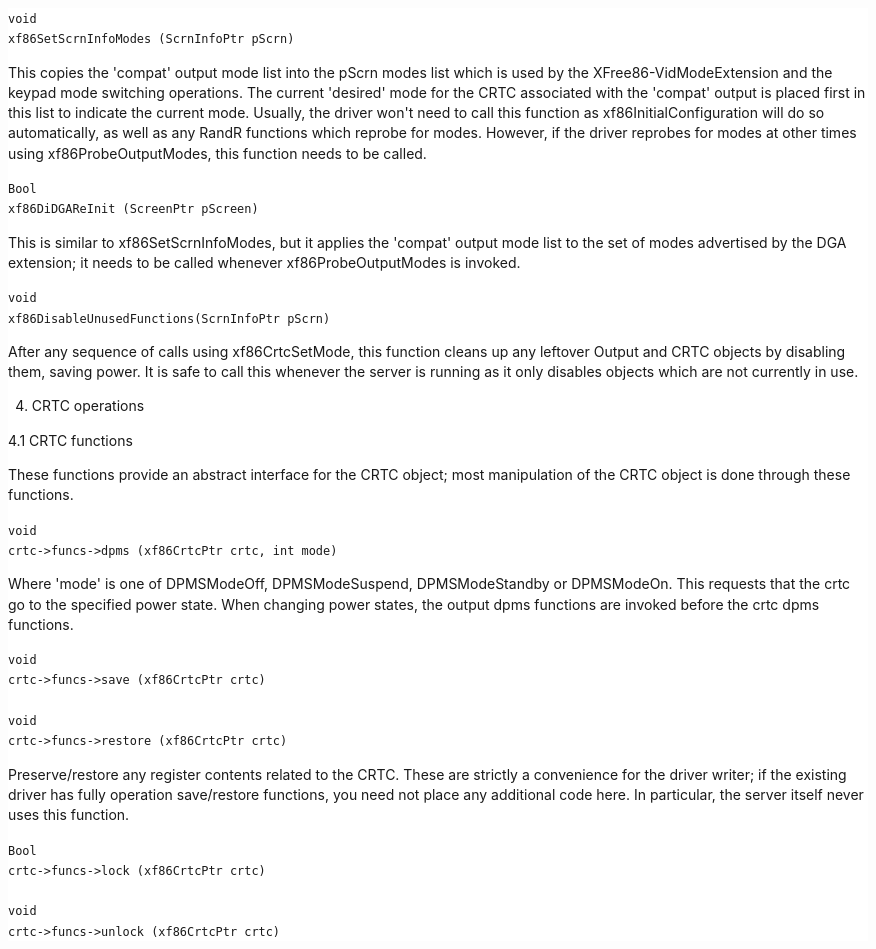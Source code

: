     void
    xf86SetScrnInfoModes (ScrnInfoPtr pScrn)

This copies the 'compat' output mode list into the pScrn modes list which is
used by the XFree86-VidModeExtension and the keypad mode switching
operations. The current 'desired' mode for the CRTC associated with the
'compat' output is placed first in this list to indicate the current mode.
Usually, the driver won't need to call this function as
xf86InitialConfiguration will do so automatically, as well as any RandR
functions which reprobe for modes. However, if the driver reprobes for modes
at other times using xf86ProbeOutputModes, this function needs to be called.
    
    Bool
    xf86DiDGAReInit (ScreenPtr pScreen)

This is similar to xf86SetScrnInfoModes, but it applies the 'compat' output
mode list to the set of modes advertised by the DGA extension; it needs to
be called whenever xf86ProbeOutputModes is invoked.

    void
    xf86DisableUnusedFunctions(ScrnInfoPtr pScrn)

After any sequence of calls using xf86CrtcSetMode, this function cleans up
any leftover Output and CRTC objects by disabling them, saving power. It is
safe to call this whenever the server is running as it only disables objects
which are not currently in use.
    
4. CRTC operations

4.1 CRTC functions

These functions provide an abstract interface for the CRTC object; most
manipulation of the CRTC object is done through these functions.

    void
    crtc->funcs->dpms (xf86CrtcPtr crtc, int mode)

Where 'mode' is one of DPMSModeOff, DPMSModeSuspend, DPMSModeStandby or
DPMSModeOn. This requests that the crtc go to the specified power state.
When changing power states, the output dpms functions are invoked before the
crtc dpms functions.

    void
    crtc->funcs->save (xf86CrtcPtr crtc)
	
    void
    crtc->funcs->restore (xf86CrtcPtr crtc)

Preserve/restore any register contents related to the CRTC. These are
strictly a convenience for the driver writer; if the existing driver has
fully operation save/restore functions, you need not place any additional
code here. In particular, the server itself never uses this function.

    Bool
    crtc->funcs->lock (xf86CrtcPtr crtc)
	
    void
    crtc->funcs->unlock (xf86CrtcPtr crtc)
